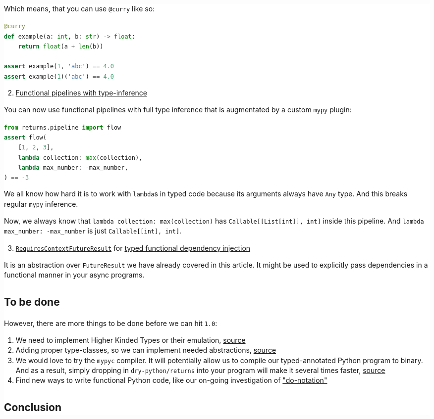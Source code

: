 Which means, that you can use `@curry` like so:

```python
@curry
def example(a: int, b: str) -> float:
    return float(a + len(b))

assert example(1, 'abc') == 4.0
assert example(1)('abc') == 4.0
```

2. [Functional pipelines with type-inference](https://returns.readthedocs.io/en/latest/pages/pipeline.html)

You can now use functional pipelines with full type inference that is augmentated by a custom `mypy` plugin:

```python
from returns.pipeline import flow
assert flow(
    [1, 2, 3],
    lambda collection: max(collection),
    lambda max_number: -max_number,
) == -3
```

We all know how hard it is to work with `lambda`s in typed code because its arguments always have `Any` type. And this breaks regular `mypy` inference.

Now, we always know that `lambda collection: max(collection)` has `Callable[[List[int]], int]` inside this pipeline. And `lambda max_number: -max_number` is just `Callable[[int], int]`.

3. [`RequiresContextFutureResult`](https://returns.readthedocs.io/en/latest/pages/context.html#requirescontextfutureresult-container) for [typed functional dependency injection](https://sobolevn.me/2020/02/typed-functional-dependency-injection)

It is an abstraction over `FutureResult` we have already covered in this article.
It might be used to explicitly pass dependencies in a functional manner in your async programs.


## To be done

However, there are more things to be done before we can hit `1.0`:

1. We need to implement Higher Kinded Types or their emulation, [source](https://github.com/dry-python/returns/issues/408)
2. Adding proper type-classes, so we can implement needed abstractions, [source](https://github.com/dry-python/classes)
3. We would love to try the `mypyc` compiler. It will potentially allow us to compile our typed-annotated Python program to binary. And as a result, simply dropping in `dry-python/returns` into your program will make it several times faster, [source](https://github.com/dry-python/returns/issues/398)
4. Find new ways to write functional Python code, like our on-going investigation of ["do-notation"](https://github.com/dry-python/returns/issues/392)


## Conclusion
